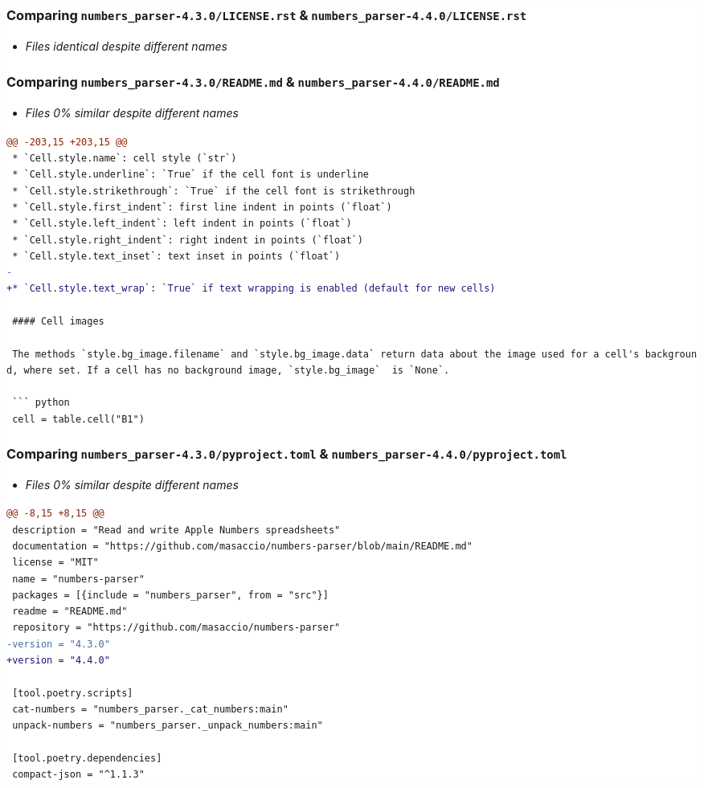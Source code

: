 ### Comparing `numbers_parser-4.3.0/LICENSE.rst` & `numbers_parser-4.4.0/LICENSE.rst`

 * *Files identical despite different names*

### Comparing `numbers_parser-4.3.0/README.md` & `numbers_parser-4.4.0/README.md`

 * *Files 0% similar despite different names*

```diff
@@ -203,15 +203,15 @@
 * `Cell.style.name`: cell style (`str`)
 * `Cell.style.underline`: `True` if the cell font is underline
 * `Cell.style.strikethrough`: `True` if the cell font is strikethrough
 * `Cell.style.first_indent`: first line indent in points (`float`)
 * `Cell.style.left_indent`: left indent in points (`float`)
 * `Cell.style.right_indent`: right indent in points (`float`)
 * `Cell.style.text_inset`: text inset in points (`float`)
-
+* `Cell.style.text_wrap`: `True` if text wrapping is enabled (default for new cells)
 
 #### Cell images
 
 The methods `style.bg_image.filename` and `style.bg_image.data` return data about the image used for a cell's background, where set. If a cell has no background image, `style.bg_image`  is `None`.
 
 ``` python
 cell = table.cell("B1")
```

### Comparing `numbers_parser-4.3.0/pyproject.toml` & `numbers_parser-4.4.0/pyproject.toml`

 * *Files 0% similar despite different names*

```diff
@@ -8,15 +8,15 @@
 description = "Read and write Apple Numbers spreadsheets"
 documentation = "https://github.com/masaccio/numbers-parser/blob/main/README.md"
 license = "MIT"
 name = "numbers-parser"
 packages = [{include = "numbers_parser", from = "src"}]
 readme = "README.md"
 repository = "https://github.com/masaccio/numbers-parser"
-version = "4.3.0"
+version = "4.4.0"
 
 [tool.poetry.scripts]
 cat-numbers = "numbers_parser._cat_numbers:main"
 unpack-numbers = "numbers_parser._unpack_numbers:main"
 
 [tool.poetry.dependencies]
 compact-json = "^1.1.3"
```
